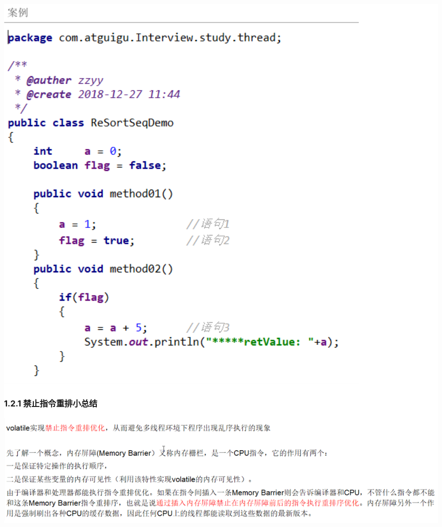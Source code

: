 ![image-20210519165136519](images/image-20210519165136519.png)

### 1.2.1 禁止指令重排小总结

![image-20210519165657729](images/image-20210519165657729.png)
